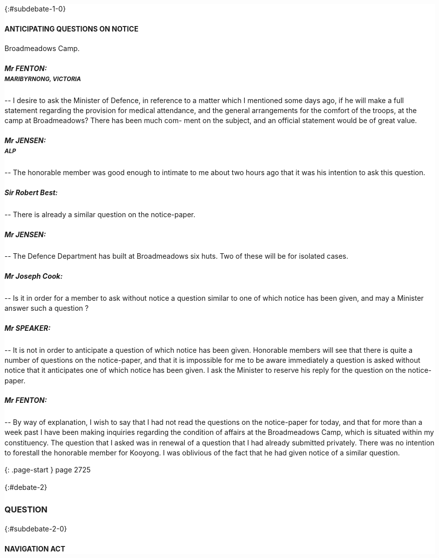 {:#subdebate-1-0}
#### ANTICIPATING QUESTIONS ON NOTICE

Broadmeadows Camp.

##### Mr FENTON:<br><small class="text-muted">MARIBYRNONG, VICTORIA</small>

-- I desire to ask the Minister of Defence, in reference to a matter which I mentioned some days ago, if he will make a full statement regarding the provision for medical attendance, and the general arrangements for the comfort of the troops, at the camp at Broadmeadows? There has been much com-  ment on the subject, and an official statement would be of great value. 

##### Mr JENSEN:<br><small class="text-muted">ALP</small>

-- The honorable member was good enough to intimate to me about two hours ago that it was his intention to ask this question. 

##### Sir Robert Best:

-- There is already a similar question on the notice-paper. 

##### Mr JENSEN:

-- The Defence Department has built at Broadmeadows six huts. Two of these will be for isolated cases. 

##### Mr Joseph Cook:

-- Is it in order for a member to ask without notice a question similar to one of which notice has been given, and may a Minister answer such a question ? 

##### Mr SPEAKER:

-- It is not in order to anticipate a question of which notice has been given. Honorable members will see that there is quite a number of questions on the notice-paper, and that it is impossible for me to be aware immediately a question is asked without notice that it anticipates one of which notice has been given. I ask the Minister to reserve his reply for the question on the notice-paper. 

##### Mr FENTON:

-- By way of explanation, I wish to say that I had not read the questions on the notice-paper for today, and that for more than a week past I have been making inquiries regarding the condition of affairs at the Broadmeadows Camp, which is situated within my constituency. The question that I asked was in renewal of a question that I had already submitted privately. There was no intention to forestall the honorable member for Kooyong. I was oblivious of the fact that he had given notice of a similar question. 

{: .page-start }
page 2725

{:#debate-2}
### QUESTION

{:#subdebate-2-0}
#### NAVIGATION ACT
